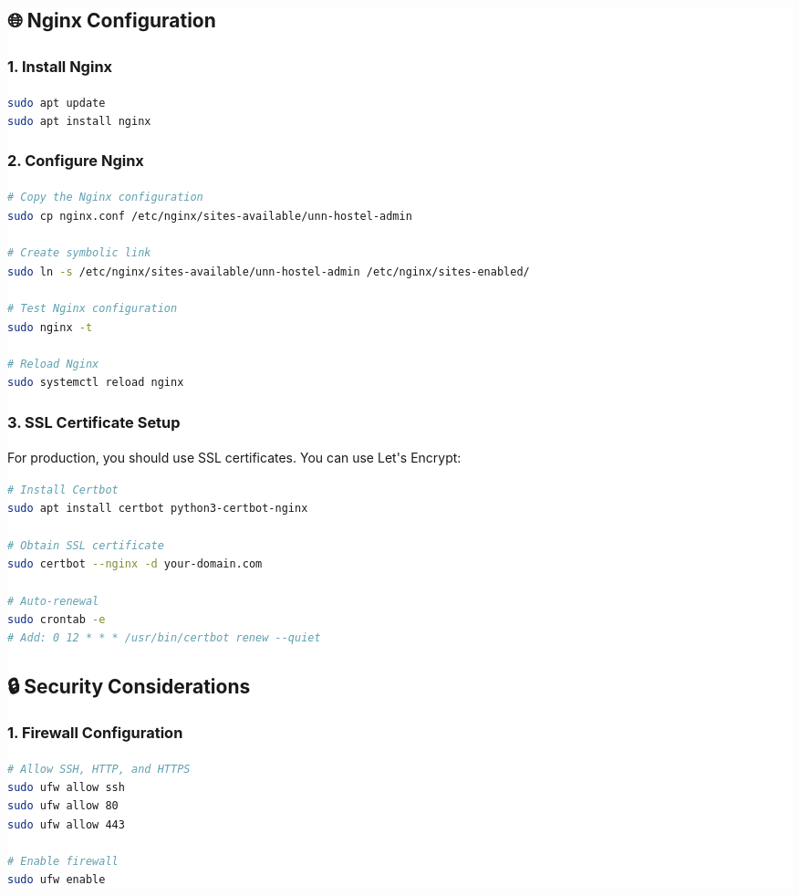 ## 🌐 Nginx Configuration

### 1. Install Nginx

```bash
sudo apt update
sudo apt install nginx
```

### 2. Configure Nginx

```bash
# Copy the Nginx configuration
sudo cp nginx.conf /etc/nginx/sites-available/unn-hostel-admin

# Create symbolic link
sudo ln -s /etc/nginx/sites-available/unn-hostel-admin /etc/nginx/sites-enabled/

# Test Nginx configuration
sudo nginx -t

# Reload Nginx
sudo systemctl reload nginx
```

### 3. SSL Certificate Setup

For production, you should use SSL certificates. You can use Let's Encrypt:

```bash
# Install Certbot
sudo apt install certbot python3-certbot-nginx

# Obtain SSL certificate
sudo certbot --nginx -d your-domain.com

# Auto-renewal
sudo crontab -e
# Add: 0 12 * * * /usr/bin/certbot renew --quiet
```

## 🔒 Security Considerations

### 1. Firewall Configuration

```bash
# Allow SSH, HTTP, and HTTPS
sudo ufw allow ssh
sudo ufw allow 80
sudo ufw allow 443

# Enable firewall
sudo ufw enable
```
